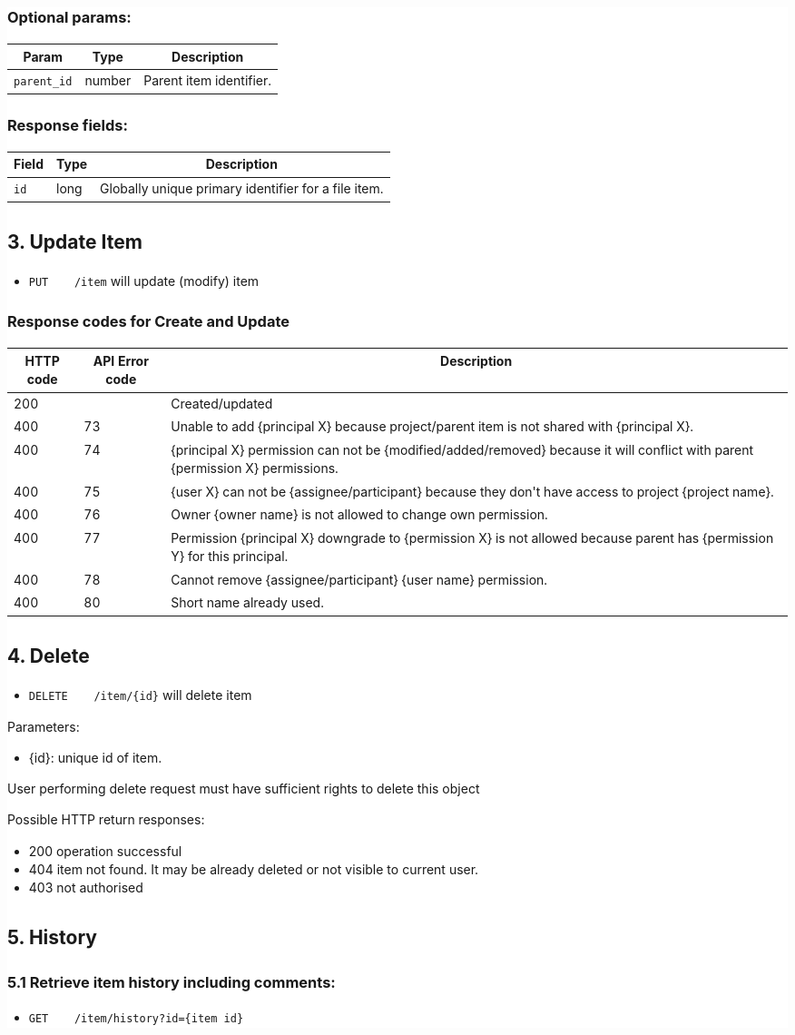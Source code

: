 ### Optional params:
Param | Type | Description
------------ | ------------- | ------------
<code>parent_id</code>| number | Parent item identifier.

### Response fields:
Field | Type | Description
------------ | ------------- | ------------
<code>id</code>| long | Globally unique primary identifier for a file item.

## 3. Update Item

* `PUT    /item` will update (modify) item

### Response codes for Create and Update

HTTP code | API Error code | Description
------------ | ------------- | ------------
200 |  | Created/updated
400 | 73 | Unable to add {principal X} because project/parent item is not shared with {principal X}.
400 | 74 | {principal X} permission can not be {modified/added/removed} because it will conflict with parent {permission X} permissions.
400 | 75 | {user X} can not be {assignee/participant} because they don't have access to project {project name}.
400 | 76 | Owner {owner name} is not allowed to change own permission.
400 | 77 | Permission {principal X} downgrade to {permission X} is not allowed because parent has {permission Y} for this principal.
400 | 78 | Cannot remove {assignee/participant} {user name} permission.
400 | 80 | Short name already used.


## 4. Delete

* `DELETE    /item/{id}` will delete item

Parameters:
* {id}: unique id of item.

User performing delete request must have sufficient rights to delete this object

Possible HTTP return responses:

* 200 operation successful
* 404 item not found. It may be already deleted or not visible to current user.
* 403 not authorised

## 5. History

### 5.1 Retrieve item history including comments:

* `GET    /item/history?id={item id}`
